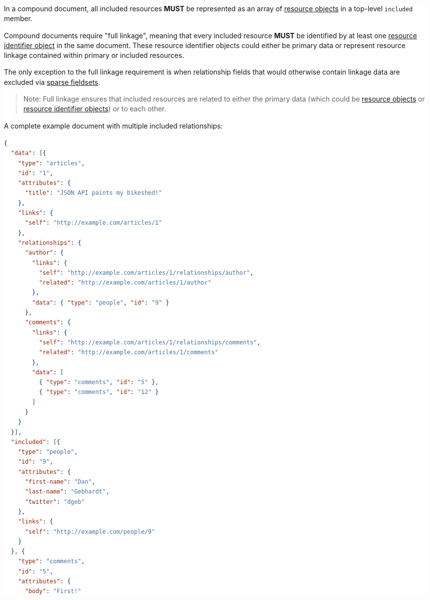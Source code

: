 In a compound document, all included resources **MUST** be represented as an
array of [resource objects] in a top-level `included` member.

Compound documents require "full linkage", meaning that every included
resource **MUST** be identified by at least one [resource identifier object]
in the same document. These resource identifier objects could either be
primary data or represent resource linkage contained within primary or
included resources.

The only exception to the full linkage requirement is when relationship fields
that would otherwise contain linkage data are excluded via [sparse fieldsets](#fetching-sparse-fieldsets).

> Note: Full linkage ensures that included resources are related to either
the primary data (which could be [resource objects] or [resource identifier
objects][resource identifier object]) or to each other.

A complete example document with multiple included relationships:

```json
{
  "data": [{
    "type": "articles",
    "id": "1",
    "attributes": {
      "title": "JSON API paints my bikeshed!"
    },
    "links": {
      "self": "http://example.com/articles/1"
    },
    "relationships": {
      "author": {
        "links": {
          "self": "http://example.com/articles/1/relationships/author",
          "related": "http://example.com/articles/1/author"
        },
        "data": { "type": "people", "id": "9" }
      },
      "comments": {
        "links": {
          "self": "http://example.com/articles/1/relationships/comments",
          "related": "http://example.com/articles/1/comments"
        },
        "data": [
          { "type": "comments", "id": "5" },
          { "type": "comments", "id": "12" }
        ]
      }
    }
  }],
  "included": [{
    "type": "people",
    "id": "9",
    "attributes": {
      "first-name": "Dan",
      "last-name": "Gebhardt",
      "twitter": "dgeb"
    },
    "links": {
      "self": "http://example.com/people/9"
    }
  }, {
    "type": "comments",
    "id": "5",
    "attributes": {
      "body": "First!"
```

[top level]: #document-top-level
[resource objects]: #document-resource-objects
[attributes]: #document-resource-object-attributes
[relationships]: #document-resource-object-relationships
[fields]: #document-resource-object-fields
[related resource link]: #document-resource-object-related-resource-links
[resource linkage]: #document-resource-object-linkage
[resource links]: #document-resource-object-links
[resource identifier object]: #document-resource-identifier-objects
[compound document]: #document-compound-documents
[meta]: #document-meta
[links]: #document-links
[link]: #document-links-link
[link object]: #document-links-link-object
[profiles]: #profiles
[timestamps profile]: #profiles-timestamp-profile
[profile aliases]: #profile-keywords-and-aliases
[error details]: #errors
[error objects]: #errror-objects
[member names]: #document-member-names
[pagination]: #fetching-pagination